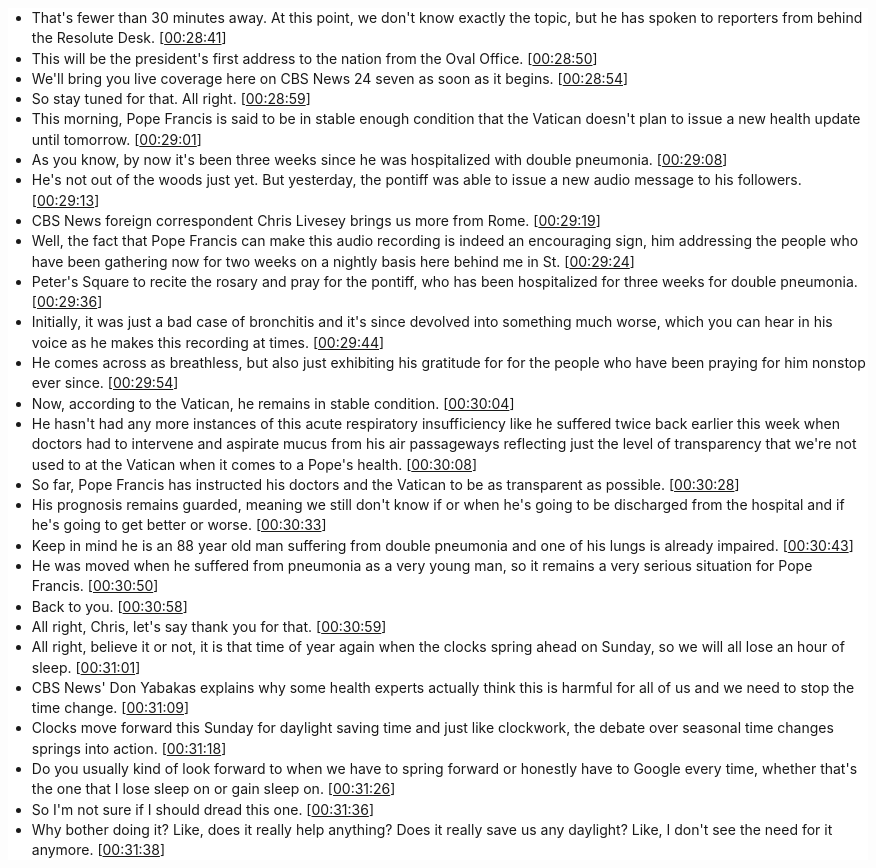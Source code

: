 *  That's fewer than 30 minutes away. At this point, we don't know exactly the topic, but he has spoken to reporters from behind the Resolute Desk. [[00:28:41](https://www.youtube.com/watch?v=3-zS4G8fym4&t=1721.0s)]
*  This will be the president's first address to the nation from the Oval Office. [[00:28:50](https://www.youtube.com/watch?v=3-zS4G8fym4&t=1730.0s)]
*  We'll bring you live coverage here on CBS News 24 seven as soon as it begins. [[00:28:54](https://www.youtube.com/watch?v=3-zS4G8fym4&t=1734.0s)]
*  So stay tuned for that. All right. [[00:28:59](https://www.youtube.com/watch?v=3-zS4G8fym4&t=1739.0s)]
*  This morning, Pope Francis is said to be in stable enough condition that the Vatican doesn't plan to issue a new health update until tomorrow. [[00:29:01](https://www.youtube.com/watch?v=3-zS4G8fym4&t=1741.0s)]
*  As you know, by now it's been three weeks since he was hospitalized with double pneumonia. [[00:29:08](https://www.youtube.com/watch?v=3-zS4G8fym4&t=1748.0s)]
*  He's not out of the woods just yet. But yesterday, the pontiff was able to issue a new audio message to his followers. [[00:29:13](https://www.youtube.com/watch?v=3-zS4G8fym4&t=1753.0s)]
*  CBS News foreign correspondent Chris Livesey brings us more from Rome. [[00:29:19](https://www.youtube.com/watch?v=3-zS4G8fym4&t=1759.0s)]
*  Well, the fact that Pope Francis can make this audio recording is indeed an encouraging sign, him addressing the people who have been gathering now for two weeks on a nightly basis here behind me in St. [[00:29:24](https://www.youtube.com/watch?v=3-zS4G8fym4&t=1764.0s)]
*  Peter's Square to recite the rosary and pray for the pontiff, who has been hospitalized for three weeks for double pneumonia. [[00:29:36](https://www.youtube.com/watch?v=3-zS4G8fym4&t=1776.0s)]
*  Initially, it was just a bad case of bronchitis and it's since devolved into something much worse, which you can hear in his voice as he makes this recording at times. [[00:29:44](https://www.youtube.com/watch?v=3-zS4G8fym4&t=1784.0s)]
*  He comes across as breathless, but also just exhibiting his gratitude for for the people who have been praying for him nonstop ever since. [[00:29:54](https://www.youtube.com/watch?v=3-zS4G8fym4&t=1794.0s)]
*  Now, according to the Vatican, he remains in stable condition. [[00:30:04](https://www.youtube.com/watch?v=3-zS4G8fym4&t=1804.0s)]
*  He hasn't had any more instances of this acute respiratory insufficiency like he suffered twice back earlier this week when doctors had to intervene and aspirate mucus from his air passageways reflecting just the level of transparency that we're not used to at the Vatican when it comes to a Pope's health. [[00:30:08](https://www.youtube.com/watch?v=3-zS4G8fym4&t=1808.0s)]
*  So far, Pope Francis has instructed his doctors and the Vatican to be as transparent as possible. [[00:30:28](https://www.youtube.com/watch?v=3-zS4G8fym4&t=1828.0s)]
*  His prognosis remains guarded, meaning we still don't know if or when he's going to be discharged from the hospital and if he's going to get better or worse. [[00:30:33](https://www.youtube.com/watch?v=3-zS4G8fym4&t=1833.0s)]
*  Keep in mind he is an 88 year old man suffering from double pneumonia and one of his lungs is already impaired. [[00:30:43](https://www.youtube.com/watch?v=3-zS4G8fym4&t=1843.0s)]
*  He was moved when he suffered from pneumonia as a very young man, so it remains a very serious situation for Pope Francis. [[00:30:50](https://www.youtube.com/watch?v=3-zS4G8fym4&t=1850.0s)]
*  Back to you. [[00:30:58](https://www.youtube.com/watch?v=3-zS4G8fym4&t=1858.0s)]
*  All right, Chris, let's say thank you for that. [[00:30:59](https://www.youtube.com/watch?v=3-zS4G8fym4&t=1859.0s)]
*  All right, believe it or not, it is that time of year again when the clocks spring ahead on Sunday, so we will all lose an hour of sleep. [[00:31:01](https://www.youtube.com/watch?v=3-zS4G8fym4&t=1861.0s)]
*  CBS News' Don Yabakas explains why some health experts actually think this is harmful for all of us and we need to stop the time change. [[00:31:09](https://www.youtube.com/watch?v=3-zS4G8fym4&t=1869.0s)]
*  Clocks move forward this Sunday for daylight saving time and just like clockwork, the debate over seasonal time changes springs into action. [[00:31:18](https://www.youtube.com/watch?v=3-zS4G8fym4&t=1878.0s)]
*  Do you usually kind of look forward to when we have to spring forward or honestly have to Google every time, whether that's the one that I lose sleep on or gain sleep on. [[00:31:26](https://www.youtube.com/watch?v=3-zS4G8fym4&t=1886.0s)]
*  So I'm not sure if I should dread this one. [[00:31:36](https://www.youtube.com/watch?v=3-zS4G8fym4&t=1896.0s)]
*  Why bother doing it? Like, does it really help anything? Does it really save us any daylight? Like, I don't see the need for it anymore. [[00:31:38](https://www.youtube.com/watch?v=3-zS4G8fym4&t=1898.0s)]